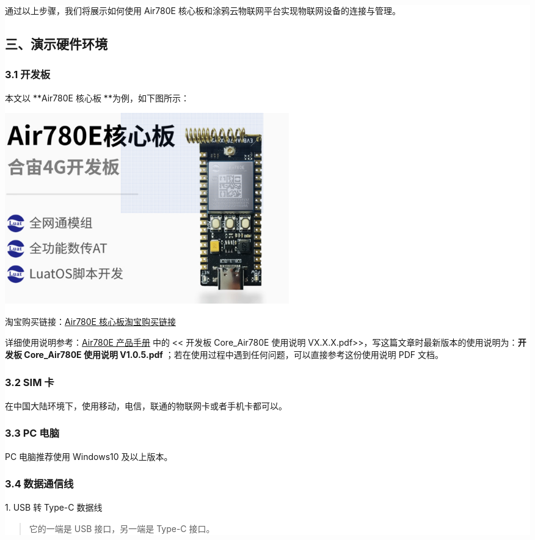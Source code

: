 通过以上步骤，我们将展示如何使用 Air780E 核心板和涂鸦云物联网平台实现物联网设备的连接与管理。

## 三、演示硬件环境

### 3.1 开发板

本文以 **Air780E 核心板 **为例，如下图所示：

![](image/ZhcjbdWKpoavwmxJHffcLEi9n8f.png)

淘宝购买链接：[Air780E 核心板淘宝购买链接](https://item.taobao.com/item.htm?id=693774140934&pisk=f1eiwOqL25l1_HYiV6D1ize3wN5d5FMjRrpxkx3VT2uIHCCskWm4kysffAEqor4KRRIskGT0ooqi_coq7DWE000qbVr2mmzKQjNtkV3mnoalvaBRelZshA7RyTFdpD4xQco2_VS2Tcnvc89h5lZshq-pu_FUfEDVVdOmgrkET0ir3mkq_MDEmmM2QjJaY2uI0UGAoNueWRjiw4YTC-_opNr-zluaXleFpfR_X2fhTJVn94W--KJ4KcqQreCDEs3zNVh-DyWpIxqEmyc8savgoor7gX2D7GUzmW4jBJS2_4PTWjestFRZqA0iaRlwjdkIgW2nBR7XNkEn7bDL96_tMA4gN4GNOwa0xVU4IX8G4iReapZyhDSYLIOj_DinyhbSB2IHjbEhxMA51foIXaIhxItMPKJlyMjHNEGZAcQR.&spm=a1z10.5-c-s.w4002-24045920841.33.639f1fd1YrS4b6&skuId=5098266470883)

详细使用说明参考：[Air780E 产品手册](https://docs.openluat.com/air780e/product/) 中的 << 开发板 Core_Air780E 使用说明 VX.X.X.pdf>>，写这篇文章时最新版本的使用说明为：**开发板 Core_Air780E 使用说明 V1.0.5.pdf** ；若在使用过程中遇到任何问题，可以直接参考这份使用说明 PDF 文档。

### 3.2 SIM 卡

在中国大陆环境下，使用移动，电信，联通的物联网卡或者手机卡都可以。

### 3.3 PC 电脑

PC 电脑推荐使用 Windows10 及以上版本。

### 3.4 数据通信线

1\. USB 转 Type-C 数据线

> 它的一端是 USB 接口，另一端是 Type-C 接口。
